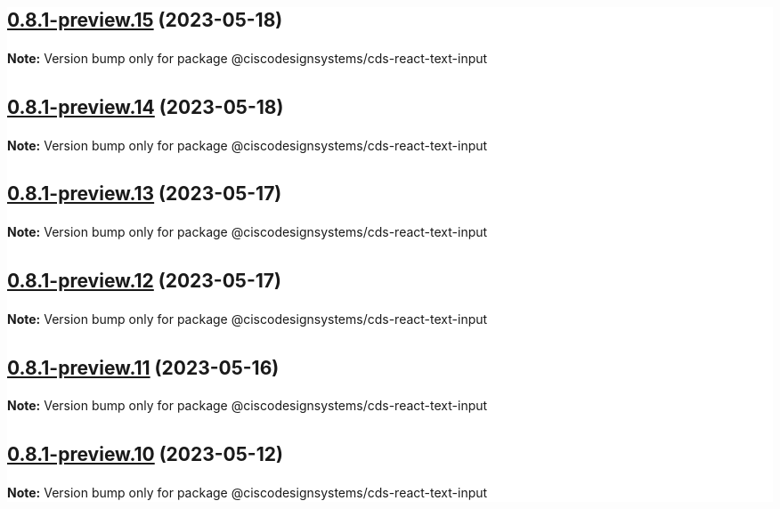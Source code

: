 

## [0.8.1-preview.15](https://github.com/ciscodesignsystems/magnetic-common-design-system/compare/v0.8.0...v0.8.1-preview.15) (2023-05-18)

**Note:** Version bump only for package @ciscodesignsystems/cds-react-text-input





## [0.8.1-preview.14](https://github.com/ciscodesignsystems/magnetic-common-design-system/compare/v0.8.0...v0.8.1-preview.14) (2023-05-18)

**Note:** Version bump only for package @ciscodesignsystems/cds-react-text-input





## [0.8.1-preview.13](https://github.com/ciscodesignsystems/magnetic-common-design-system/compare/v0.8.0...v0.8.1-preview.13) (2023-05-17)

**Note:** Version bump only for package @ciscodesignsystems/cds-react-text-input





## [0.8.1-preview.12](https://github.com/ciscodesignsystems/magnetic-common-design-system/compare/v0.8.0...v0.8.1-preview.12) (2023-05-17)

**Note:** Version bump only for package @ciscodesignsystems/cds-react-text-input





## [0.8.1-preview.11](https://github.com/ciscodesignsystems/magnetic-common-design-system/compare/v0.8.0...v0.8.1-preview.11) (2023-05-16)

**Note:** Version bump only for package @ciscodesignsystems/cds-react-text-input





## [0.8.1-preview.10](https://github.com/ciscodesignsystems/magnetic-common-design-system/compare/v0.8.0...v0.8.1-preview.10) (2023-05-12)

**Note:** Version bump only for package @ciscodesignsystems/cds-react-text-input



